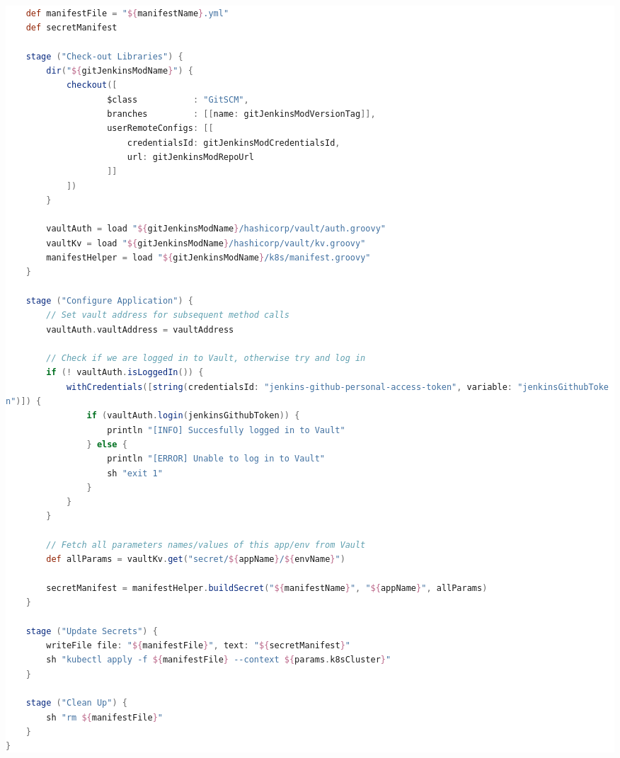```groovy
    def manifestFile = "${manifestName}.yml"
    def secretManifest

    stage ("Check-out Libraries") {
        dir("${gitJenkinsModName}") {
            checkout([
                    $class           : "GitSCM",
                    branches         : [[name: gitJenkinsModVersionTag]],
                    userRemoteConfigs: [[
                        credentialsId: gitJenkinsModCredentialsId,
                        url: gitJenkinsModRepoUrl
                    ]]
            ])
        }

        vaultAuth = load "${gitJenkinsModName}/hashicorp/vault/auth.groovy"
        vaultKv = load "${gitJenkinsModName}/hashicorp/vault/kv.groovy"
        manifestHelper = load "${gitJenkinsModName}/k8s/manifest.groovy"
    }

    stage ("Configure Application") {
        // Set vault address for subsequent method calls
        vaultAuth.vaultAddress = vaultAddress

        // Check if we are logged in to Vault, otherwise try and log in
        if (! vaultAuth.isLoggedIn()) {
            withCredentials([string(credentialsId: "jenkins-github-personal-access-token", variable: "jenkinsGithubToken")]) {
                if (vaultAuth.login(jenkinsGithubToken)) {
                    println "[INFO] Succesfully logged in to Vault"
                } else {
                    println "[ERROR] Unable to log in to Vault"
                    sh "exit 1"
                }
            }
        }

        // Fetch all parameters names/values of this app/env from Vault
        def allParams = vaultKv.get("secret/${appName}/${envName}")

        secretManifest = manifestHelper.buildSecret("${manifestName}", "${appName}", allParams)
    }

    stage ("Update Secrets") {
        writeFile file: "${manifestFile}", text: "${secretManifest}"
        sh "kubectl apply -f ${manifestFile} --context ${params.k8sCluster}"
    }

    stage ("Clean Up") {
        sh "rm ${manifestFile}"
    }
}
```
